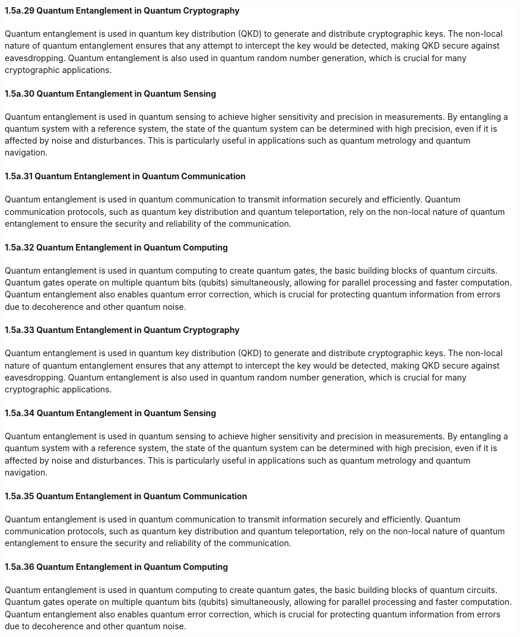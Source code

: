 #### 1.5a.29 Quantum Entanglement in Quantum Cryptography

Quantum entanglement is used in quantum key distribution (QKD) to generate and distribute cryptographic keys. The non-local nature of quantum entanglement ensures that any attempt to intercept the key would be detected, making QKD secure against eavesdropping. Quantum entanglement is also used in quantum random number generation, which is crucial for many cryptographic applications.

#### 1.5a.30 Quantum Entanglement in Quantum Sensing

Quantum entanglement is used in quantum sensing to achieve higher sensitivity and precision in measurements. By entangling a quantum system with a reference system, the state of the quantum system can be determined with high precision, even if it is affected by noise and disturbances. This is particularly useful in applications such as quantum metrology and quantum navigation.

#### 1.5a.31 Quantum Entanglement in Quantum Communication

Quantum entanglement is used in quantum communication to transmit information securely and efficiently. Quantum communication protocols, such as quantum key distribution and quantum teleportation, rely on the non-local nature of quantum entanglement to ensure the security and reliability of the communication.

#### 1.5a.32 Quantum Entanglement in Quantum Computing

Quantum entanglement is used in quantum computing to create quantum gates, the basic building blocks of quantum circuits. Quantum gates operate on multiple quantum bits (qubits) simultaneously, allowing for parallel processing and faster computation. Quantum entanglement also enables quantum error correction, which is crucial for protecting quantum information from errors due to decoherence and other quantum noise.

#### 1.5a.33 Quantum Entanglement in Quantum Cryptography

Quantum entanglement is used in quantum key distribution (QKD) to generate and distribute cryptographic keys. The non-local nature of quantum entanglement ensures that any attempt to intercept the key would be detected, making QKD secure against eavesdropping. Quantum entanglement is also used in quantum random number generation, which is crucial for many cryptographic applications.

#### 1.5a.34 Quantum Entanglement in Quantum Sensing

Quantum entanglement is used in quantum sensing to achieve higher sensitivity and precision in measurements. By entangling a quantum system with a reference system, the state of the quantum system can be determined with high precision, even if it is affected by noise and disturbances. This is particularly useful in applications such as quantum metrology and quantum navigation.

#### 1.5a.35 Quantum Entanglement in Quantum Communication

Quantum entanglement is used in quantum communication to transmit information securely and efficiently. Quantum communication protocols, such as quantum key distribution and quantum teleportation, rely on the non-local nature of quantum entanglement to ensure the security and reliability of the communication.

#### 1.5a.36 Quantum Entanglement in Quantum Computing

Quantum entanglement is used in quantum computing to create quantum gates, the basic building blocks of quantum circuits. Quantum gates operate on multiple quantum bits (qubits) simultaneously, allowing for parallel processing and faster computation. Quantum entanglement also enables quantum error correction, which is crucial for protecting quantum information from errors due to decoherence and other quantum noise.
